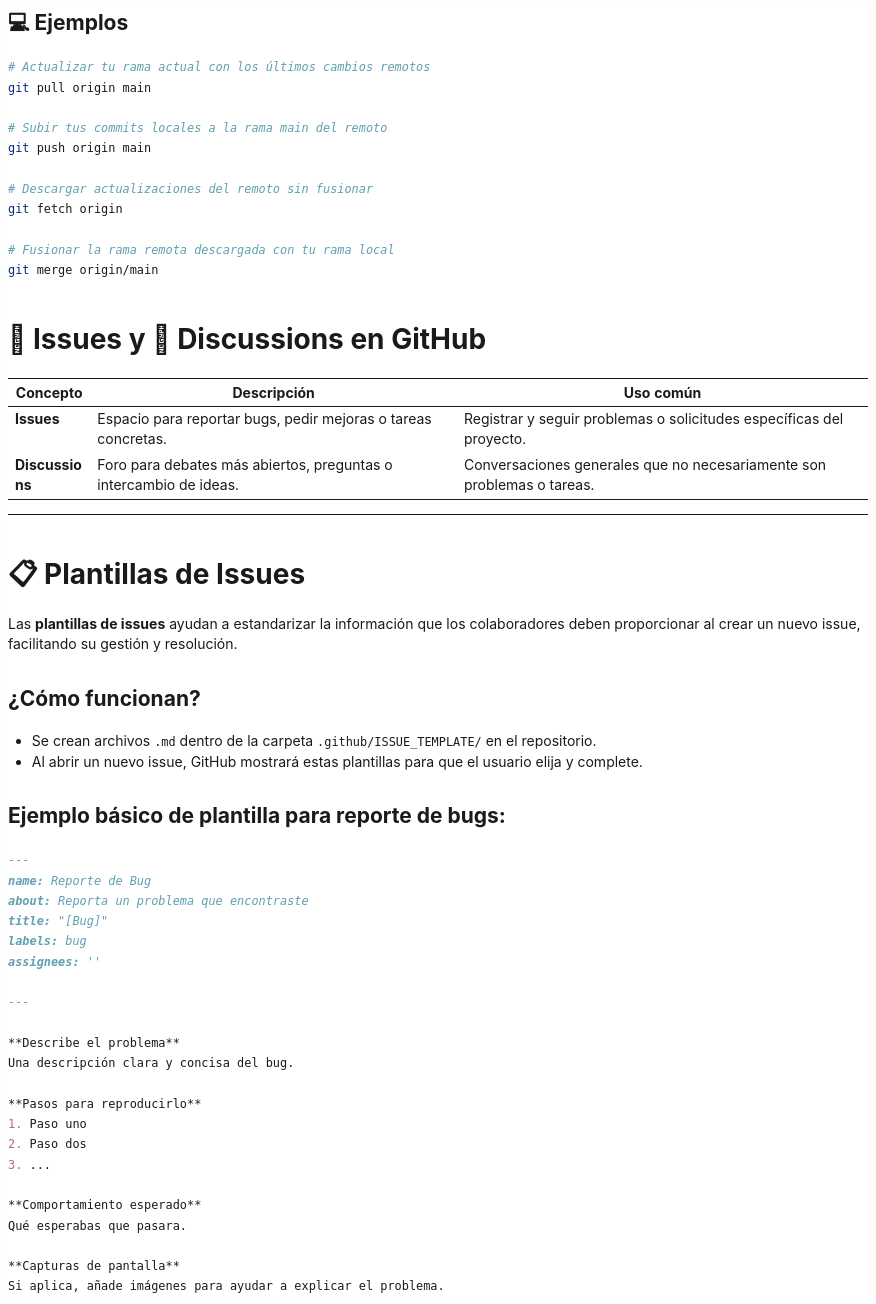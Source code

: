 
## 💻 Ejemplos

```bash
# Actualizar tu rama actual con los últimos cambios remotos
git pull origin main

# Subir tus commits locales a la rama main del remoto
git push origin main

# Descargar actualizaciones del remoto sin fusionar
git fetch origin

# Fusionar la rama remota descargada con tu rama local
git merge origin/main
```

# 🐞 Issues y 💬 Discussions en GitHub

| Concepto       | Descripción                                    | Uso común                                   |
|----------------|------------------------------------------------|---------------------------------------------|
| **Issues**     | Espacio para reportar bugs, pedir mejoras o tareas concretas. | Registrar y seguir problemas o solicitudes específicas del proyecto. |
| **Discussions**| Foro para debates más abiertos, preguntas o intercambio de ideas. | Conversaciones generales que no necesariamente son problemas o tareas. |

---

# 📋 Plantillas de Issues

Las **plantillas de issues** ayudan a estandarizar la información que los colaboradores deben proporcionar al crear un nuevo issue, facilitando su gestión y resolución.

## ¿Cómo funcionan?

- Se crean archivos `.md` dentro de la carpeta `.github/ISSUE_TEMPLATE/` en el repositorio.  
- Al abrir un nuevo issue, GitHub mostrará estas plantillas para que el usuario elija y complete.  

## Ejemplo básico de plantilla para reporte de bugs:

```markdown
---
name: Reporte de Bug
about: Reporta un problema que encontraste
title: "[Bug]"
labels: bug
assignees: ''

---

**Describe el problema**
Una descripción clara y concisa del bug.

**Pasos para reproducirlo**
1. Paso uno
2. Paso dos
3. ...

**Comportamiento esperado**
Qué esperabas que pasara.

**Capturas de pantalla**
Si aplica, añade imágenes para ayudar a explicar el problema.
```